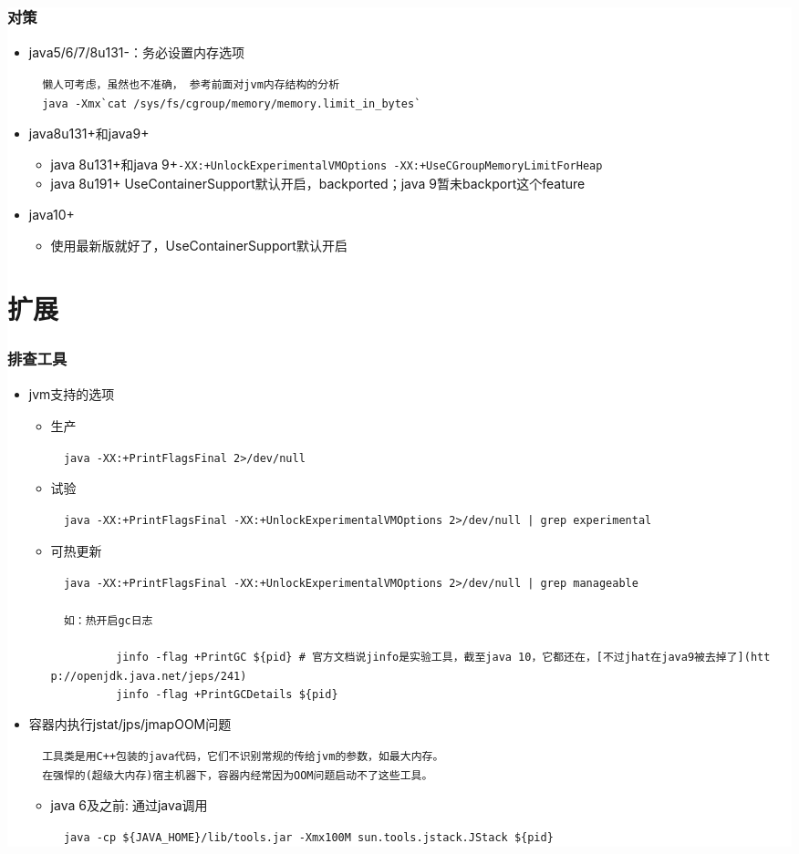 ### 对策

- java5/6/7/8u131-：务必设置内存选项

  ```
    懒人可考虑，虽然也不准确， 参考前面对jvm内存结构的分析
    java -Xmx`cat /sys/fs/cgroup/memory/memory.limit_in_bytes`
  ```

- java8u131+和java9+

  - java 8u131+和java 9+`-XX:+UnlockExperimentalVMOptions -XX:+UseCGroupMemoryLimitForHeap`
  - java 8u191+ UseContainerSupport默认开启，backported；java 9暂未backport这个feature

- java10+

  - 使用最新版就好了，UseContainerSupport默认开启

# 扩展

### 排查工具

- jvm支持的选项

  - 生产

    ```
      java -XX:+PrintFlagsFinal 2>/dev/null
    ```

  - 试验

    ```
      java -XX:+PrintFlagsFinal -XX:+UnlockExperimentalVMOptions 2>/dev/null | grep experimental
    ```

  - 可热更新

    ```
      java -XX:+PrintFlagsFinal -XX:+UnlockExperimentalVMOptions 2>/dev/null | grep manageable
    
      如：热开启gc日志
    
              jinfo -flag +PrintGC ${pid} # 官方文档说jinfo是实验工具，截至java 10，它都还在，[不过jhat在java9被去掉了](http://openjdk.java.net/jeps/241)
              jinfo -flag +PrintGCDetails ${pid}
    ```

- 容器内执行jstat/jps/jmapOOM问题

  ```
    工具类是用C++包装的java代码，它们不识别常规的传给jvm的参数，如最大内存。
    在强悍的(超级大内存)宿主机器下，容器内经常因为OOM问题启动不了这些工具。
  ```

  - java 6及之前: 通过java调用

    ```
      java -cp ${JAVA_HOME}/lib/tools.jar -Xmx100M sun.tools.jstack.JStack ${pid}
    ```
